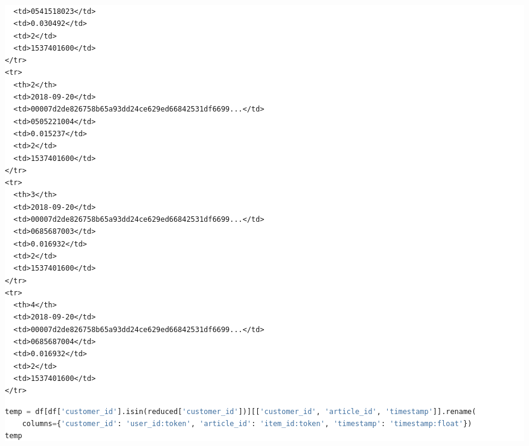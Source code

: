       <td>0541518023</td>
      <td>0.030492</td>
      <td>2</td>
      <td>1537401600</td>
    </tr>
    <tr>
      <th>2</th>
      <td>2018-09-20</td>
      <td>00007d2de826758b65a93dd24ce629ed66842531df6699...</td>
      <td>0505221004</td>
      <td>0.015237</td>
      <td>2</td>
      <td>1537401600</td>
    </tr>
    <tr>
      <th>3</th>
      <td>2018-09-20</td>
      <td>00007d2de826758b65a93dd24ce629ed66842531df6699...</td>
      <td>0685687003</td>
      <td>0.016932</td>
      <td>2</td>
      <td>1537401600</td>
    </tr>
    <tr>
      <th>4</th>
      <td>2018-09-20</td>
      <td>00007d2de826758b65a93dd24ce629ed66842531df6699...</td>
      <td>0685687004</td>
      <td>0.016932</td>
      <td>2</td>
      <td>1537401600</td>
    </tr>
  </tbody>
</table>
</div>




```python
temp = df[df['customer_id'].isin(reduced['customer_id'])][['customer_id', 'article_id', 'timestamp']].rename(
    columns={'customer_id': 'user_id:token', 'article_id': 'item_id:token', 'timestamp': 'timestamp:float'})
temp
```




<div>
<style scoped>
    .dataframe tbody tr th:only-of-type {
        vertical-align: middle;
    }
